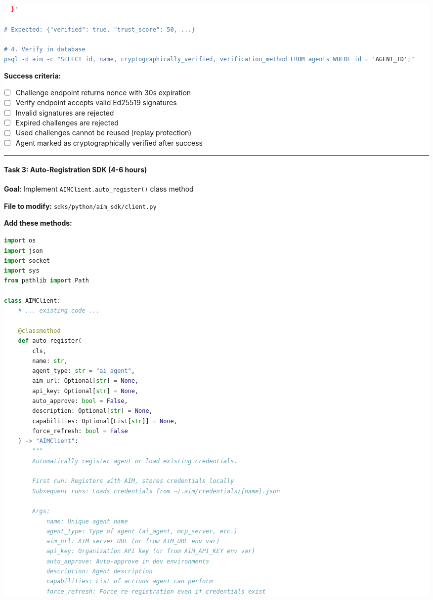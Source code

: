 ```bash
  }'

# Expected: {"verified": true, "trust_score": 50, ...}

# 4. Verify in database
psql -d aim -c "SELECT id, name, cryptographically_verified, verification_method FROM agents WHERE id = 'AGENT_ID';"
```

**Success criteria:**
- [ ] Challenge endpoint returns nonce with 30s expiration
- [ ] Verify endpoint accepts valid Ed25519 signatures
- [ ] Invalid signatures are rejected
- [ ] Expired challenges are rejected
- [ ] Used challenges cannot be reused (replay protection)
- [ ] Agent marked as cryptographically verified after success

---

#### Task 3: Auto-Registration SDK (4-6 hours)

**Goal**: Implement `AIMClient.auto_register()` class method

**File to modify:**
`sdks/python/aim_sdk/client.py`

**Add these methods:**

```python
import os
import json
import socket
import sys
from pathlib import Path

class AIMClient:
    # ... existing code ...

    @classmethod
    def auto_register(
        cls,
        name: str,
        agent_type: str = "ai_agent",
        aim_url: Optional[str] = None,
        api_key: Optional[str] = None,
        auto_approve: bool = False,
        description: Optional[str] = None,
        capabilities: Optional[List[str]] = None,
        force_refresh: bool = False
    ) -> "AIMClient":
        """
        Automatically register agent or load existing credentials.

        First run: Registers with AIM, stores credentials locally
        Subsequent runs: Loads credentials from ~/.aim/credentials/{name}.json

        Args:
            name: Unique agent name
            agent_type: Type of agent (ai_agent, mcp_server, etc.)
            aim_url: AIM server URL (or from AIM_URL env var)
            api_key: Organization API key (or from AIM_API_KEY env var)
            auto_approve: Auto-approve in dev environments
            description: Agent description
            capabilities: List of actions agent can perform
            force_refresh: Force re-registration even if credentials exist

```
